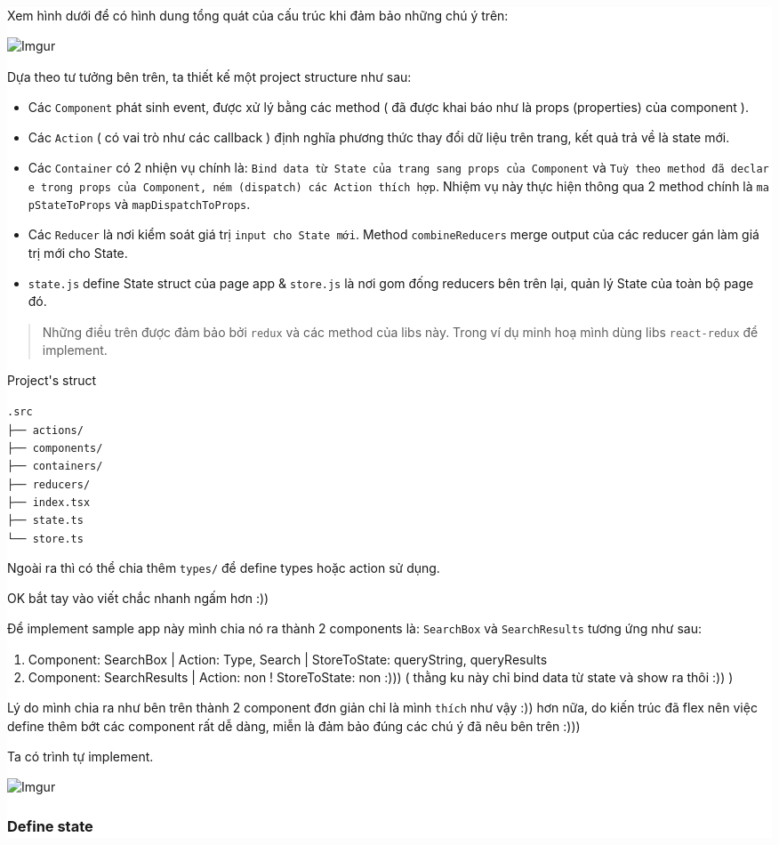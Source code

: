 Xem hình dưới để có hình dung tổng quát của cấu trúc khi đảm bảo những chú ý trên:

![Imgur](https://i.imgur.com/om44nEa.png)

Dựa theo tư tưởng bên trên, ta thiết kế một project structure như sau:

- Các `Component` phát sinh event, được xử lý bằng các method ( đã được khai báo như là props (properties) của component ). 

- Các `Action` ( có vai trò như các callback ) định nghĩa phương thức thay đổi dữ liệu trên trang, kết quả trả về là state mới.

- Các `Container` có 2 nhiện vụ chính là: `Bind data từ State của trang sang props của Component` và `Tuỳ theo method đã declare trong props của Component, ném (dispatch) các Action thích hợp`. Nhiệm vụ này thực hiện thông qua 2 method chính là `mapStateToProps` và `mapDispatchToProps`.

- Các `Reducer` là nơi kiểm soát giá trị `input cho State mới`. Method `combineReducers` merge output của các reducer gán làm giá trị mới cho State.

- `state.js` define State struct của page app & `store.js` là nơi gom đống reducers bên trên lại, quản lý State của toàn bộ page đó.

> Những điều trên được đảm bảo bởi `redux` và các method của libs này. Trong ví dụ minh hoạ mình dùng libs `react-redux` để implement.

Project's struct

```bash
.src
├── actions/
├── components/
├── containers/
├── reducers/
├── index.tsx
├── state.ts
└── store.ts
```

Ngoài ra thì có thể chia thêm `types/` để define types hoặc action sử dụng.

OK bắt tay vào viết chắc nhanh ngấm hơn :))

Để implement sample app này mình chia nó ra thành 2 components là: `SearchBox` và `SearchResults` tương ứng như sau:

1. Component: SearchBox | Action: Type, Search | StoreToState: queryString, queryResults
2. Component: SearchResults | Action: non ! StoreToState: non :))) ( thằng ku này chỉ bind data từ state và show ra thôi :)) )

Lý do mình chia ra như bên trên thành 2 component đơn giản chỉ là mình `thích` như vậy :)) hơn nữa, do kiến trúc đã flex nên việc define thêm bớt các component rất dễ dàng, miễn là đảm bảo đúng các chú ý đã nêu bên trên :)))

Ta có trình tự implement.

![Imgur](https://i.imgur.com/Hw7PGiw.jpg?1)

### Define state
